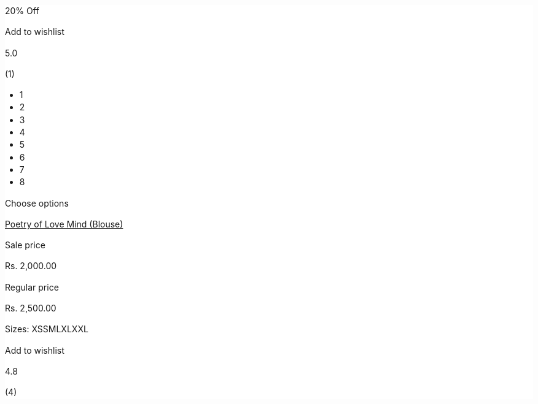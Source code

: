 20% Off

Add to wishlist

5.0

(1)

[](/products/poetry-of-love-blouse)

[](/products/poetry-of-love-blouse)

[](/products/poetry-of-love-blouse)

[](/products/poetry-of-love-blouse)

[](/products/poetry-of-love-blouse)

[](/products/poetry-of-love-blouse)

[](/products/poetry-of-love-blouse)

[](/products/poetry-of-love-blouse)

[](/products/poetry-of-love-blouse)

- 1
- 2
- 3
- 4
- 5
- 6
- 7
- 8

Choose options

[Poetry of Love Mind (Blouse)](/products/poetry-of-love-blouse)

Sale price

Rs. 2,000.00

Regular price

Rs. 2,500.00

Sizes: XSSMLXLXXL

Add to wishlist

4.8

(4)

[](/products/snow-gold-mines)

[](/products/snow-gold-mines)

[](/products/snow-gold-mines)

[](/products/snow-gold-mines)

[](/products/snow-gold-mines)
